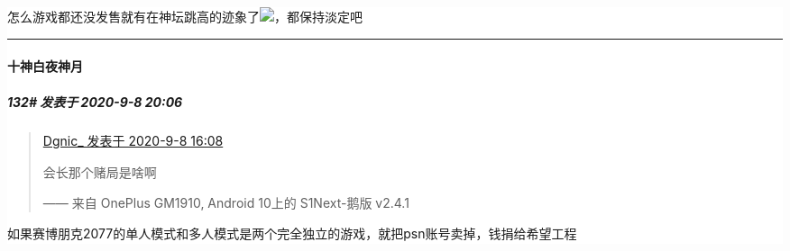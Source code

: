


怎么游戏都还没发售就有在神坛跳高的迹象了<img src="https://static.saraba1st.com/image/smiley/face2017/125.png" referrerpolicy="no-referrer">，都保持淡定吧







-----

####  十神白夜神月  
##### 132#       发表于 2020-9-8 20:06



<blockquote><a href="httphttps://bbs.saraba1st.com/2b/forum.php?mod=redirect&amp;goto=findpost&amp;pid=48676445&amp;ptid=1958444" target="_blank">Dgnic_ 发表于 2020-9-8 16:08</a>

会长那个赌局是啥啊


—— 来自 OnePlus GM1910, Android 10上的 S1Next-鹅版 v2.4.1</blockquote>
如果赛博朋克2077的单人模式和多人模式是两个完全独立的游戏，就把psn账号卖掉，钱捐给希望工程





                                             